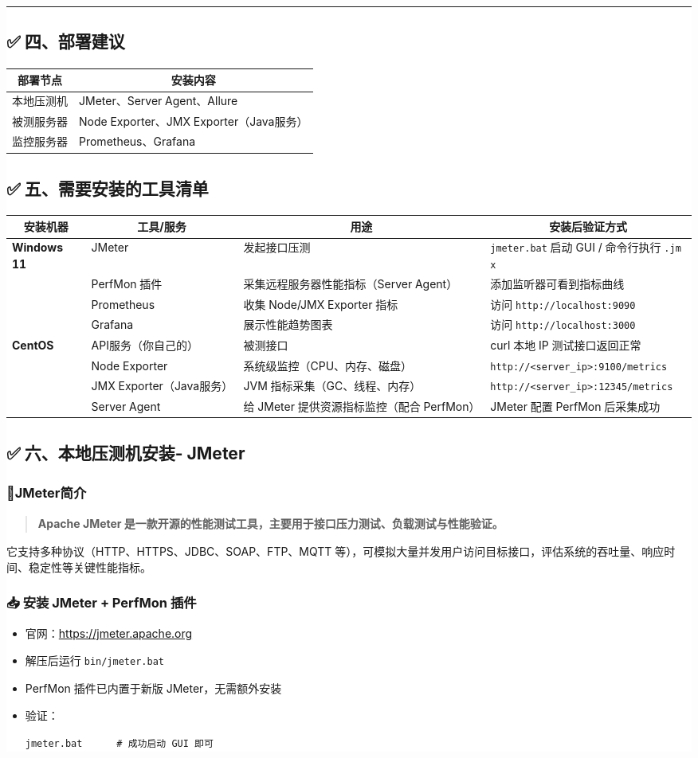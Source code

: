 

------

## ✅ 四、部署建议

| 部署节点   | 安装内容                                |
| ---------- | --------------------------------------- |
| 本地压测机 | JMeter、Server Agent、Allure            |
| 被测服务器 | Node Exporter、JMX Exporter（Java服务） |
| 监控服务器 | Prometheus、Grafana                     |

## ✅ 五、需要安装的工具清单

| 安装机器       | 工具/服务                | 用途                                       | 安装后验证方式                            |
| -------------- | ------------------------ | ------------------------------------------ | ----------------------------------------- |
| **Windows 11** | JMeter                   | 发起接口压测                               | `jmeter.bat` 启动 GUI / 命令行执行 `.jmx` |
|                | PerfMon 插件             | 采集远程服务器性能指标（Server Agent）     | 添加监听器可看到指标曲线                  |
|                | Prometheus               | 收集 Node/JMX Exporter 指标                | 访问 `http://localhost:9090`              |
|                | Grafana                  | 展示性能趋势图表                           | 访问 `http://localhost:3000`              |
| **CentOS**     | API服务（你自己的）      | 被测接口                                   | curl 本地 IP 测试接口返回正常             |
|                | Node Exporter            | 系统级监控（CPU、内存、磁盘）              | `http://<server_ip>:9100/metrics`         |
|                | JMX Exporter（Java服务） | JVM 指标采集（GC、线程、内存）             | `http://<server_ip>:12345/metrics`        |
|                | Server Agent             | 给 JMeter 提供资源指标监控（配合 PerfMon） | JMeter 配置 PerfMon 后采集成功            |



## ✅ 六、本地压测机安装-  JMeter

### 📖JMeter简介

> **Apache JMeter 是一款开源的性能测试工具，主要用于接口压力测试、负载测试与性能验证。**

它支持多种协议（HTTP、HTTPS、JDBC、SOAP、FTP、MQTT 等），可模拟大量并发用户访问目标接口，评估系统的吞吐量、响应时间、稳定性等关键性能指标。

### 📥 安装 JMeter + PerfMon 插件

- 官网：https://jmeter.apache.org
- 解压后运行 `bin/jmeter.bat`

- PerfMon 插件已内置于新版 JMeter，无需额外安装

- 验证：

  ```
  jmeter.bat      # 成功启动 GUI 即可
  ```
